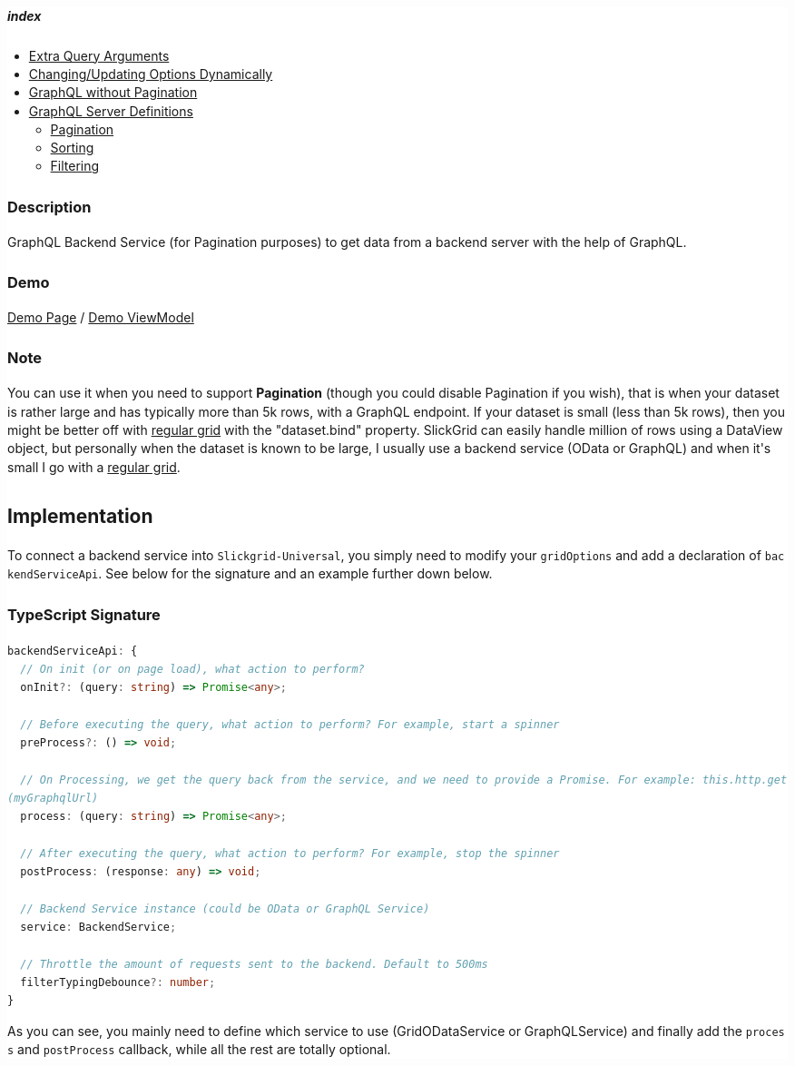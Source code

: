 ##### index
- [Extra Query Arguments](#extra-query-arguments)
- [Changing/Updating Options Dynamically](#changingupdating-options-dynamically)
- [GraphQL without Pagination](#graphql-without-pagination)
- [GraphQL Server Definitions](#graphql-server-definitions)
  - [Pagination](graphql/GraphQL-Pagination.md)
  - [Sorting](graphql/GraphQL-Sorting.md)
  - [Filtering](graphql/GraphQL-Filtering.md)

### Description
GraphQL Backend Service (for Pagination purposes) to get data from a backend server with the help of GraphQL.

### Demo
[Demo Page](https://ghiscoding.github.io/aurelia-slickgrid/#/slickgrid/example6) / [Demo ViewModel](https://github.com/ghiscoding/slickgrid-universal/blob/master/demos/aurelia/src/examples/slickgrid/example6.ts)

### Note
You can use it when you need to support **Pagination** (though you could disable Pagination if you wish), that is when your dataset is rather large and has typically more than 5k rows, with a GraphQL endpoint. If your dataset is small (less than 5k rows), then you might be better off with [regular grid](https://ghiscoding.github.io/aurelia-slickgrid/#/slickgrid/example1) with the "dataset.bind" property. SlickGrid can easily handle million of rows using a DataView object, but personally when the dataset is known to be large, I usually use a backend service (OData or GraphQL) and when it's small I go with a [regular grid](https://ghiscoding.github.io/aurelia-slickgrid/#/slickgrid/example1).

## Implementation
To connect a backend service into `Slickgrid-Universal`, you simply need to modify your `gridOptions` and add a declaration of `backendServiceApi`. See below for the signature and an example further down below.

### TypeScript Signature
```ts
backendServiceApi: {
  // On init (or on page load), what action to perform?
  onInit?: (query: string) => Promise<any>;

  // Before executing the query, what action to perform? For example, start a spinner
  preProcess?: () => void;

  // On Processing, we get the query back from the service, and we need to provide a Promise. For example: this.http.get(myGraphqlUrl)
  process: (query: string) => Promise<any>;

  // After executing the query, what action to perform? For example, stop the spinner
  postProcess: (response: any) => void;

  // Backend Service instance (could be OData or GraphQL Service)
  service: BackendService;

  // Throttle the amount of requests sent to the backend. Default to 500ms
  filterTypingDebounce?: number;
}
```
As you can see, you mainly need to define which service to use (GridODataService or GraphQLService) and finally add the `process` and `postProcess` callback, while all the rest are totally optional.

